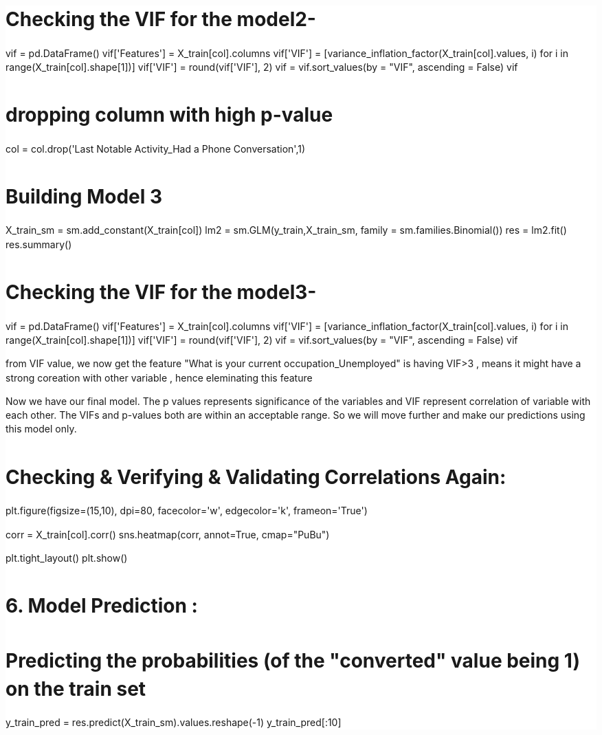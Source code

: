 # Checking the VIF for the model2-
vif = pd.DataFrame()
vif['Features'] = X_train[col].columns
vif['VIF'] = [variance_inflation_factor(X_train[col].values, i) for i in range(X_train[col].shape[1])]
vif['VIF'] = round(vif['VIF'], 2)
vif = vif.sort_values(by = "VIF", ascending = False)
vif

# dropping column with high p-value
col = col.drop('Last Notable Activity_Had a Phone Conversation',1)

# Building Model 3
X_train_sm = sm.add_constant(X_train[col])
lm2 = sm.GLM(y_train,X_train_sm, family = sm.families.Binomial())
res = lm2.fit()
res.summary()

# Checking the VIF for the model3-
vif = pd.DataFrame()
vif['Features'] = X_train[col].columns
vif['VIF'] = [variance_inflation_factor(X_train[col].values, i) for i in range(X_train[col].shape[1])]
vif['VIF'] = round(vif['VIF'], 2)
vif = vif.sort_values(by = "VIF", ascending = False)
vif

from VIF value, we now get the feature "What is your current occupation_Unemployed" is having VIF>3 , means it might have a strong coreation with other variable , hence eleminating this feature

Now we have our final model. The p values represents significance of the variables and VIF represent correlation of variable with each other. The VIFs and p-values both are within an acceptable range. So we will move further and make our predictions using this model only.

# Checking & Verifying & Validating Correlations Again:
plt.figure(figsize=(15,10), dpi=80, facecolor='w', edgecolor='k', frameon='True')

corr = X_train[col].corr()
sns.heatmap(corr, annot=True, cmap="PuBu")

plt.tight_layout()
plt.show()

# 6. Model Prediction :

# Predicting the probabilities (of the "converted" value being 1) on the train set
y_train_pred = res.predict(X_train_sm).values.reshape(-1)
y_train_pred[:10]
